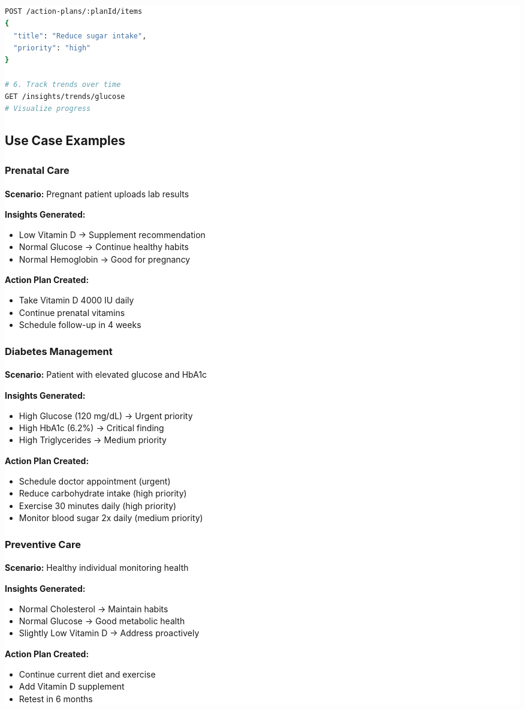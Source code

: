 ```bash
POST /action-plans/:planId/items
{
  "title": "Reduce sugar intake",
  "priority": "high"
}

# 6. Track trends over time
GET /insights/trends/glucose
# Visualize progress
```

## Use Case Examples

### Prenatal Care
**Scenario:** Pregnant patient uploads lab results

**Insights Generated:**
- Low Vitamin D → Supplement recommendation
- Normal Glucose → Continue healthy habits
- Normal Hemoglobin → Good for pregnancy

**Action Plan Created:**
- Take Vitamin D 4000 IU daily
- Continue prenatal vitamins
- Schedule follow-up in 4 weeks

### Diabetes Management
**Scenario:** Patient with elevated glucose and HbA1c

**Insights Generated:**
- High Glucose (120 mg/dL) → Urgent priority
- High HbA1c (6.2%) → Critical finding
- High Triglycerides → Medium priority

**Action Plan Created:**
- Schedule doctor appointment (urgent)
- Reduce carbohydrate intake (high priority)
- Exercise 30 minutes daily (high priority)
- Monitor blood sugar 2x daily (medium priority)

### Preventive Care
**Scenario:** Healthy individual monitoring health

**Insights Generated:**
- Normal Cholesterol → Maintain habits
- Normal Glucose → Good metabolic health
- Slightly Low Vitamin D → Address proactively

**Action Plan Created:**
- Continue current diet and exercise
- Add Vitamin D supplement
- Retest in 6 months
